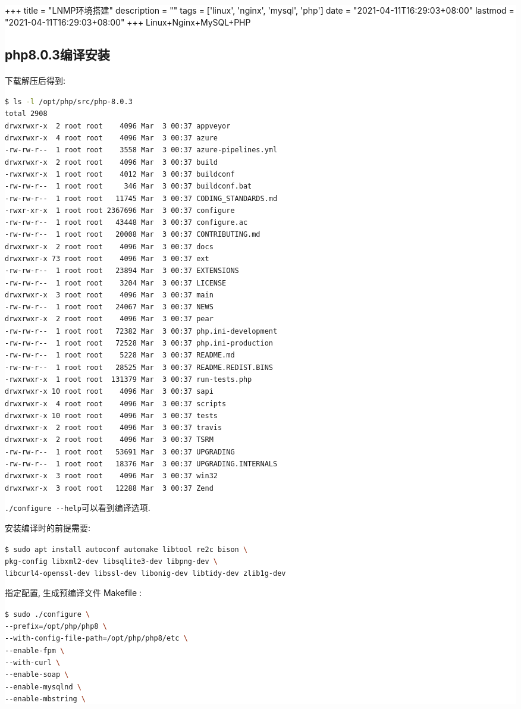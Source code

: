 +++
title = "LNMP环境搭建"
description = ""
tags = ['linux', 'nginx', 'mysql', 'php']
date =  "2021-04-11T16:29:03+08:00"
lastmod = "2021-04-11T16:29:03+08:00"
+++
Linux+Nginx+MySQL+PHP


## php8.0.3编译安装
下载解压后得到:
```bash
$ ls -l /opt/php/src/php-8.0.3
total 2908
drwxrwxr-x  2 root root    4096 Mar  3 00:37 appveyor
drwxrwxr-x  4 root root    4096 Mar  3 00:37 azure
-rw-rw-r--  1 root root    3558 Mar  3 00:37 azure-pipelines.yml
drwxrwxr-x  2 root root    4096 Mar  3 00:37 build
-rwxrwxr-x  1 root root    4012 Mar  3 00:37 buildconf
-rw-rw-r--  1 root root     346 Mar  3 00:37 buildconf.bat
-rw-rw-r--  1 root root   11745 Mar  3 00:37 CODING_STANDARDS.md
-rwxr-xr-x  1 root root 2367696 Mar  3 00:37 configure
-rw-rw-r--  1 root root   43448 Mar  3 00:37 configure.ac
-rw-rw-r--  1 root root   20008 Mar  3 00:37 CONTRIBUTING.md
drwxrwxr-x  2 root root    4096 Mar  3 00:37 docs
drwxrwxr-x 73 root root    4096 Mar  3 00:37 ext
-rw-rw-r--  1 root root   23894 Mar  3 00:37 EXTENSIONS
-rw-rw-r--  1 root root    3204 Mar  3 00:37 LICENSE
drwxrwxr-x  3 root root    4096 Mar  3 00:37 main
-rw-rw-r--  1 root root   24067 Mar  3 00:37 NEWS
drwxrwxr-x  2 root root    4096 Mar  3 00:37 pear
-rw-rw-r--  1 root root   72382 Mar  3 00:37 php.ini-development
-rw-rw-r--  1 root root   72528 Mar  3 00:37 php.ini-production
-rw-rw-r--  1 root root    5228 Mar  3 00:37 README.md
-rw-rw-r--  1 root root   28525 Mar  3 00:37 README.REDIST.BINS
-rwxrwxr-x  1 root root  131379 Mar  3 00:37 run-tests.php
drwxrwxr-x 10 root root    4096 Mar  3 00:37 sapi
drwxrwxr-x  4 root root    4096 Mar  3 00:37 scripts
drwxrwxr-x 10 root root    4096 Mar  3 00:37 tests
drwxrwxr-x  2 root root    4096 Mar  3 00:37 travis
drwxrwxr-x  2 root root    4096 Mar  3 00:37 TSRM
-rw-rw-r--  1 root root   53691 Mar  3 00:37 UPGRADING
-rw-rw-r--  1 root root   18376 Mar  3 00:37 UPGRADING.INTERNALS
drwxrwxr-x  3 root root    4096 Mar  3 00:37 win32
drwxrwxr-x  3 root root   12288 Mar  3 00:37 Zend
```
`./configure --help`可以看到编译选项.

安装编译时的前提需要:
```bash
$ sudo apt install autoconf automake libtool re2c bison \
pkg-config libxml2-dev libsqlite3-dev libpng-dev \
libcurl4-openssl-dev libssl-dev libonig-dev libtidy-dev zlib1g-dev
```
指定配置, 生成预编译文件 Makefile :
```bash
$ sudo ./configure \
--prefix=/opt/php/php8 \
--with-config-file-path=/opt/php/php8/etc \
--enable-fpm \
--with-curl \
--enable-soap \
--enable-mysqlnd \
--enable-mbstring \
```